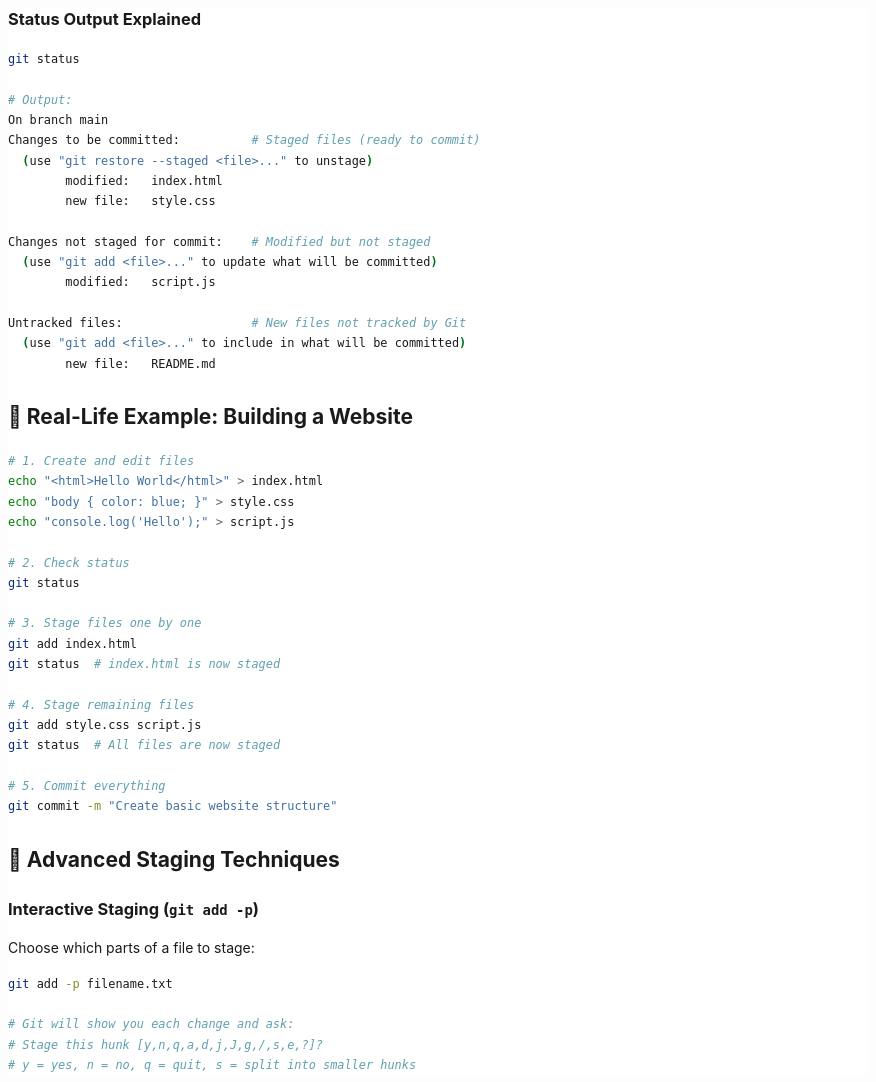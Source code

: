### Status Output Explained

```bash
git status

# Output:
On branch main
Changes to be committed:          # Staged files (ready to commit)
  (use "git restore --staged <file>..." to unstage)
        modified:   index.html
        new file:   style.css

Changes not staged for commit:    # Modified but not staged
  (use "git add <file>..." to update what will be committed)
        modified:   script.js

Untracked files:                  # New files not tracked by Git
  (use "git add <file>..." to include in what will be committed)
        new file:   README.md
```

## 🎯 Real-Life Example: Building a Website

```bash
# 1. Create and edit files
echo "<html>Hello World</html>" > index.html
echo "body { color: blue; }" > style.css
echo "console.log('Hello');" > script.js

# 2. Check status
git status

# 3. Stage files one by one
git add index.html
git status  # index.html is now staged

# 4. Stage remaining files
git add style.css script.js
git status  # All files are now staged

# 5. Commit everything
git commit -m "Create basic website structure"
```

## 🔧 Advanced Staging Techniques

### Interactive Staging (`git add -p`)
Choose which parts of a file to stage:

```bash
git add -p filename.txt

# Git will show you each change and ask:
# Stage this hunk [y,n,q,a,d,j,J,g,/,s,e,?]?
# y = yes, n = no, q = quit, s = split into smaller hunks
```
